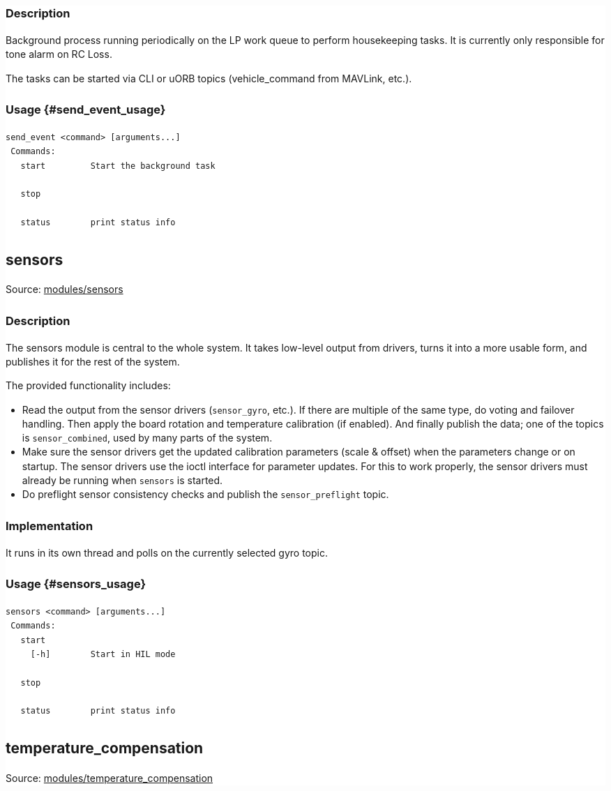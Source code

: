 
### Description
Background process running periodically on the LP work queue to perform housekeeping tasks.
It is currently only responsible for tone alarm on RC Loss.

The tasks can be started via CLI or uORB topics (vehicle_command from MAVLink, etc.).

### Usage {#send_event_usage}
```
send_event <command> [arguments...]
 Commands:
   start         Start the background task

   stop

   status        print status info
```
## sensors
Source: [modules/sensors](https://github.com/PX4/Firmware/tree/master/src/modules/sensors)


### Description
The sensors module is central to the whole system. It takes low-level output from drivers, turns
it into a more usable form, and publishes it for the rest of the system.

The provided functionality includes:
- Read the output from the sensor drivers (`sensor_gyro`, etc.).
  If there are multiple of the same type, do voting and failover handling.
  Then apply the board rotation and temperature calibration (if enabled). And finally publish the data; one of the
  topics is `sensor_combined`, used by many parts of the system.
- Make sure the sensor drivers get the updated calibration parameters (scale & offset) when the parameters change or
  on startup. The sensor drivers use the ioctl interface for parameter updates. For this to work properly, the
  sensor drivers must already be running when `sensors` is started.
- Do preflight sensor consistency checks and publish the `sensor_preflight` topic.

### Implementation
It runs in its own thread and polls on the currently selected gyro topic.


### Usage {#sensors_usage}
```
sensors <command> [arguments...]
 Commands:
   start
     [-h]        Start in HIL mode

   stop

   status        print status info
```
## temperature_compensation
Source: [modules/temperature_compensation](https://github.com/PX4/Firmware/tree/master/src/modules/temperature_compensation)

